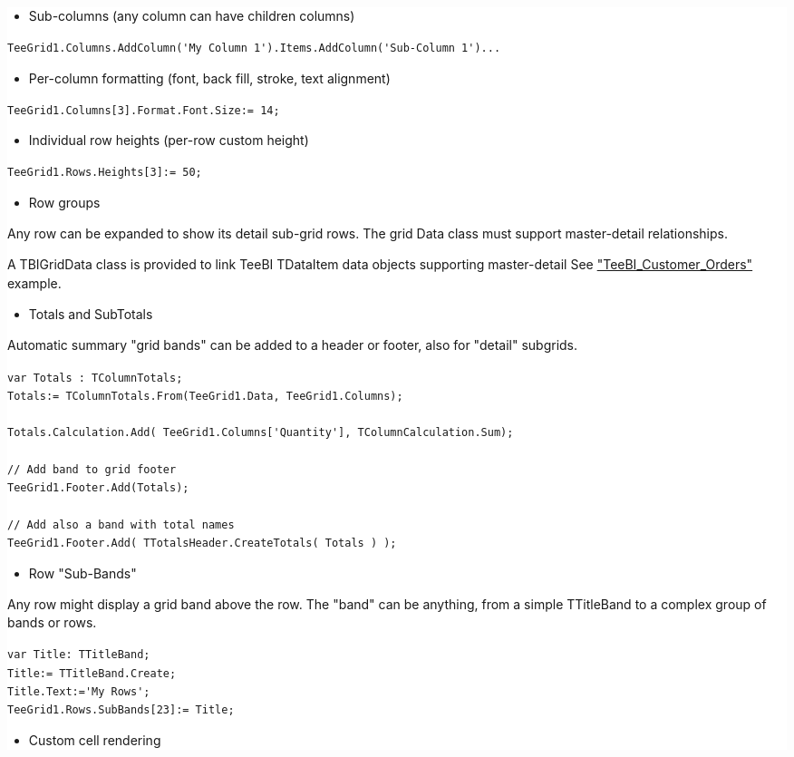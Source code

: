 ```delphi
```

- Sub-columns (any column can have children columns)

```delphi
TeeGrid1.Columns.AddColumn('My Column 1').Items.AddColumn('Sub-Column 1')...
```

- Per-column formatting (font, back fill, stroke, text alignment)

```delphi
TeeGrid1.Columns[3].Format.Font.Size:= 14;
```

- Individual row heights (per-row custom height)

```delphi
TeeGrid1.Rows.Heights[3]:= 50; 
```

- Row groups

Any row can be expanded to show its detail sub-grid rows.
The grid Data class must support master-detail relationships.

A TBIGridData class is provided to link TeeBI TDataItem data objects supporting master-detail
See ["TeeBI_Customer_Orders"](https://github.com/Steema/TeeGrid/tree/master/demos/VCL/TeeBI/Customer_Orders) example.

- Totals and SubTotals

Automatic summary "grid bands" can be added to a header or footer, also for "detail" subgrids.

```delphi
var Totals : TColumnTotals;
Totals:= TColumnTotals.From(TeeGrid1.Data, TeeGrid1.Columns);

Totals.Calculation.Add( TeeGrid1.Columns['Quantity'], TColumnCalculation.Sum);

// Add band to grid footer
TeeGrid1.Footer.Add(Totals);

// Add also a band with total names
TeeGrid1.Footer.Add( TTotalsHeader.CreateTotals( Totals ) );
```

- Row "Sub-Bands"

Any row might display a grid band above the row.
The "band" can be anything, from a simple TTitleBand to a complex group of bands or rows.

```delphi
var Title: TTitleBand;
Title:= TTitleBand.Create;
Title.Text:='My Rows';
TeeGrid1.Rows.SubBands[23]:= Title;
```

- Custom cell rendering
